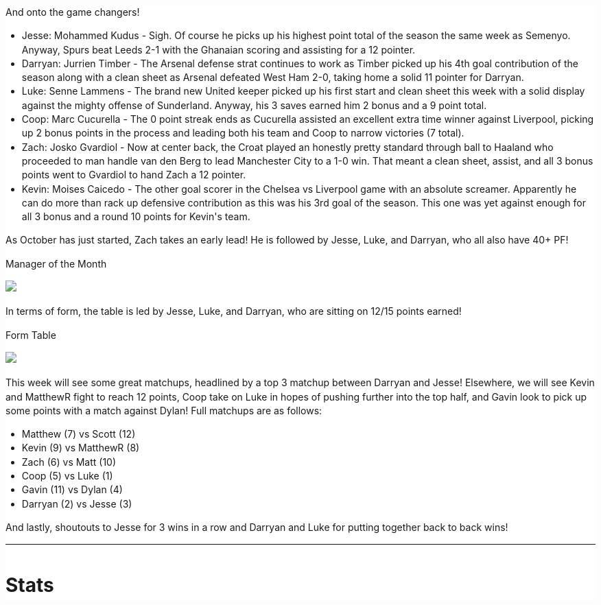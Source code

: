 And onto the game changers!

- Jesse: Mohammed Kudus - Sigh. Of course he picks up his highest point total of the season the same week as Semenyo. Anyway, Spurs beat Leeds 2-1 with the Ghanaian scoring and assisting for a 12 pointer.
- Darryan: Jurrien Timber - The Arsenal defense strat continues to work as Timber picked up his 4th goal contribution of the season along with a clean sheet as Arsenal defeated West Ham 2-0, taking home a solid 11 pointer for Darryan.
- Luke: Senne Lammens - The brand new United keeper picked up his first start and clean sheet this week with a solid display against the mighty offense of Sunderland. Anyway, his 3 saves earned him 2 bonus and a 9 point total.
- Coop: Marc Cucurella - The 0 point streak ends as Cucurella assisted an excellent extra time winner against Liverpool, picking up 2 bonus points in the process and leading both his team and Coop to narrow victories (7 total).
- Zach: Josko Gvardiol - Now at center back, the Croat played an honestly pretty standard through ball to Haaland who proceeded to man handle van den Berg to lead Manchester City to a 1-0 win. That meant a clean sheet, assist, and all 3 bonus points went to Gvardiol to hand Zach a 12 pointer.
- Kevin: Moises Caicedo - The other goal scorer in the Chelsea vs Liverpool game with an absolute screamer. Apparently he can do more than rack up defensive contribution as this was his 3rd goal of the season. This one was yet against enough for all 3 bonus and a round 10 points for Kevin's team.

As October has just started, Zach takes an early lead! He is followed by Jesse, Luke, and Darryan, who all also have 40+ PF!

<p class="center-bold">Manager of the Month</p>
<img src="/images/season-4/season-4-a-wu/8/manager-of-the-month.png" width="1200vh" height="auto">
<br/>

In terms of form, the table is led by Jesse, Luke, and Darryan, who are sitting on 12/15 points earned!

<p class="center-bold">Form Table</p>
<img src="/images/season-4/season-4-a-wu/8/form-table.png" width="1200vh" height="auto">
<br/>

This week will see some great matchups, headlined by a top 3 matchup between Darryan and Jesse! Elsewhere, we will see Kevin and MatthewR fight to reach 12 points, Coop take on Luke in hopes of pushing further into the top half, and Gavin look to pick up some points with a match against Dylan! Full matchups are as follows:

- Matthew (7) vs Scott (12)
- Kevin (9) vs MatthewR (8)
- Zach (6) vs Matt (10)
- Coop (5) vs Luke (1)
- Gavin (11) vs Dylan (4)
- Darryan (2) vs Jesse (3)

And lastly, shoutouts to Jesse for 3 wins in a row and Darryan and Luke for putting together back to back wins!

---

# Stats
